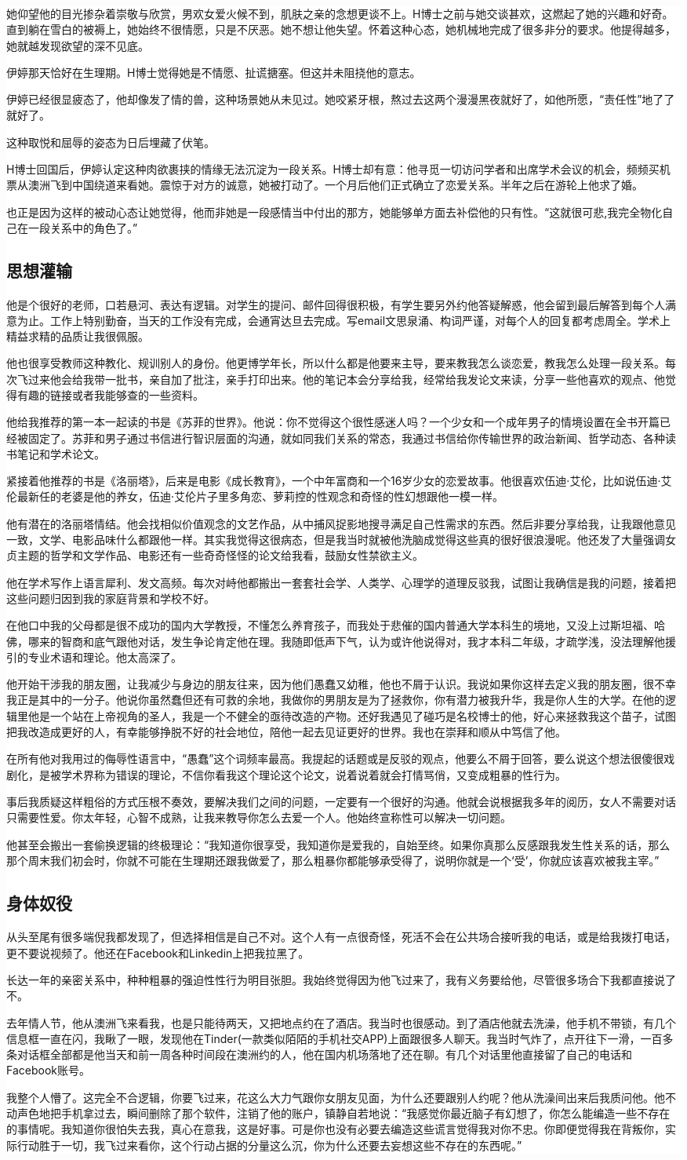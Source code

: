她仰望他的目光掺杂着崇敬与欣赏，男欢女爱火候不到，肌肤之亲的念想更谈不上。H博士之前与她交谈甚欢，这燃起了她的兴趣和好奇。直到躺在雪白的被褥上，她始终不很情愿，只是不厌恶。她不想让他失望。怀着这种心态，她机械地完成了很多非分的要求。他提得越多，她就越发现欲望的深不见底。

伊婷那天恰好在生理期。H博士觉得她是不情愿、扯谎搪塞。但这并未阻挠他的意志。

伊婷已经很显疲态了，他却像发了情的兽，这种场景她从未见过。她咬紧牙根，熬过去这两个漫漫黑夜就好了，如他所愿，“责任性”地了了就好了。

这种取悦和屈辱的姿态为日后埋藏了伏笔。

H博士回国后，伊婷认定这种肉欲裹挟的情缘无法沉淀为一段关系。H博士却有意：他寻觅一切访问学者和出席学术会议的机会，频频买机票从澳洲飞到中国绕道来看她。震惊于对方的诚意，她被打动了。一个月后他们正式确立了恋爱关系。半年之后在游轮上他求了婚。

也正是因为这样的被动心态让她觉得，他而非她是一段感情当中付出的那方，她能够单方面去补偿他的只有性。“这就很可悲,我完全物化自己在一段关系中的角色了。”

## 思想灌输

他是个很好的老师，口若悬河、表达有逻辑。对学生的提问、邮件回得很积极，有学生要另外约他答疑解惑，他会留到最后解答到每个人满意为止。工作上特别勤奋，当天的工作没有完成，会通宵达旦去完成。写email文思泉涌、构词严谨，对每个人的回复都考虑周全。学术上精益求精的品质让我很佩服。

他也很享受教师这种教化、规训别人的身份。他更博学年长，所以什么都是他要来主导，要来教我怎么谈恋爱，教我怎么处理一段关系。每次飞过来他会给我带一批书，亲自加了批注，亲手打印出来。他的笔记本会分享给我，经常给我发论文来读，分享一些他喜欢的观点、他觉得有趣的链接或者我能够查的一些资料。

他给我推荐的第一本一起读的书是《苏菲的世界》。他说：你不觉得这个很性感迷人吗？一个少女和一个成年男子的情境设置在全书开篇已经被固定了。苏菲和男子通过书信进行智识层面的沟通，就如同我们关系的常态，我通过书信给你传输世界的政治新闻、哲学动态、各种读书笔记和学术论文。

紧接着他推荐的书是《洛丽塔》，后来是电影《成长教育》，一个中年富商和一个16岁少女的恋爱故事。他很喜欢伍迪·艾伦，比如说伍迪·艾伦最新任的老婆是他的养女，伍迪·艾伦片子里多角恋、萝莉控的性观念和奇怪的性幻想跟他一模一样。

他有潜在的洛丽塔情结。他会找相似价值观念的文艺作品，从中捕风捉影地搜寻满足自己性需求的东西。然后非要分享给我，让我跟他意见一致，文学、电影品味什么都跟他一样。其实我觉得这很病态，但是我当时就被他洗脑成觉得这些真的很好很浪漫呢。他还发了大量强调女贞主题的哲学和文学作品、电影还有一些奇奇怪怪的论文给我看，鼓励女性禁欲主义。

他在学术写作上语言犀利、发文高频。每次对峙他都搬出一套套社会学、人类学、心理学的道理反驳我，试图让我确信是我的问题，接着把这些问题归因到我的家庭背景和学校不好。

在他口中我的父母都是很不成功的国内大学教授，不懂怎么养育孩子，而我处于悲催的国内普通大学本科生的境地，又没上过斯坦福、哈佛，哪来的智商和底气跟他对话，发生争论肯定他在理。我随即低声下气，认为或许他说得对，我才本科二年级，才疏学浅，没法理解他援引的专业术语和理论。他太高深了。

他开始干涉我的朋友圈，让我减少与身边的朋友往来，因为他们愚蠢又幼稚，他也不屑于认识。我说如果你这样去定义我的朋友圈，很不幸我正是其中的一分子。他说你虽然蠢但还有可救的余地，我做你的男朋友是为了拯救你，你有潜力被我升华，我是你人生的大学。在他的逻辑里他是一个站在上帝视角的圣人，我是一个不健全的亟待改造的产物。还好我遇见了碰巧是名校博士的他，好心来拯救我这个苗子，试图把我改造成更好的人，有幸能够挣脱不好的社会地位，陪他一起去见证更好的世界。我也在崇拜和顺从中笃信了他。

在所有他对我用过的侮辱性语言中，“愚蠢”这个词频率最高。我提起的话题或是反驳的观点，他要么不屑于回答，要么说这个想法很傻很戏剧化，是被学术界称为错误的理论，不信你看我这个理论这个论文，说着说着就会打情骂俏，又变成粗暴的性行为。

事后我质疑这样粗俗的方式压根不奏效，要解决我们之间的问题，一定要有一个很好的沟通。他就会说根据我多年的阅历，女人不需要对话只需要性爱。你太年轻，心智不成熟，让我来教导你怎么去爱一个人。他始终宣称性可以解决一切问题。

他甚至会搬出一套偷换逻辑的终极理论：“我知道你很享受，我知道你是爱我的，自始至终。如果你真那么反感跟我发生性关系的话，那么那个周末我们初会时，你就不可能在生理期还跟我做爱了，那么粗暴你都能够承受得了，说明你就是一个‘受’，你就应该喜欢被我主宰。”

## 身体奴役

从头至尾有很多端倪我都发现了，但选择相信是自己不对。这个人有一点很奇怪，死活不会在公共场合接听我的电话，或是给我拨打电话，更不要说视频了。他还在Facebook和Linkedin上把我拉黑了。

长达一年的亲密关系中，种种粗暴的强迫性性行为明目张胆。我始终觉得因为他飞过来了，我有义务要给他，尽管很多场合下我都直接说了不。

去年情人节，他从澳洲飞来看我，也是只能待两天，又把地点约在了酒店。我当时也很感动。到了酒店他就去洗澡，他手机不带锁，有几个信息框一直在闪，我瞅了一眼，发现他在Tinder(一款类似陌陌的手机社交APP)上面跟很多人聊天。我当时气炸了，点开往下一滑，一百多条对话框全部都是他当天和前一周各种时间段在澳洲约的人，他在国内机场落地了还在聊。有几个对话里他直接留了自己的电话和Facebook账号。

我整个人懵了。这完全不合逻辑，你要飞过来，花这么大力气跟你女朋友见面，为什么还要跟别人约呢？他从洗澡间出来后我质问他。他不动声色地把手机拿过去，瞬间删除了那个软件，注销了他的账户，镇静自若地说：“我感觉你最近脑子有幻想了，你怎么能编造一些不存在的事情呢。我知道你很怕失去我，真心在意我，这是好事。可是你也没有必要去编造这些谎言觉得我对你不忠。你即便觉得我在背叛你，实际行动胜于一切，我飞过来看你，这个行动占据的分量这么沉，你为什么还要去妄想这些不存在的东西呢。”
